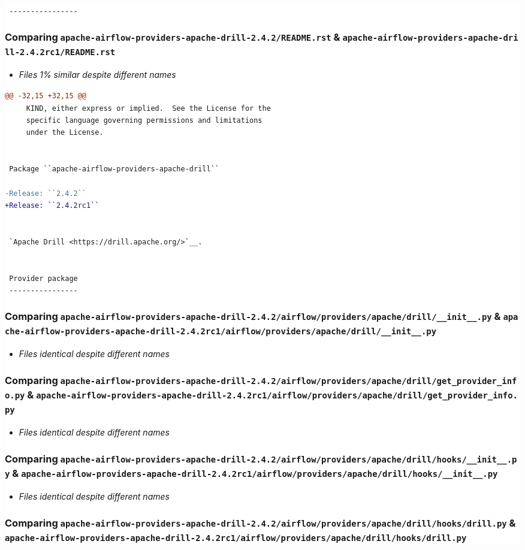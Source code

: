```diff
 ----------------
```

### Comparing `apache-airflow-providers-apache-drill-2.4.2/README.rst` & `apache-airflow-providers-apache-drill-2.4.2rc1/README.rst`

 * *Files 1% similar despite different names*

```diff
@@ -32,15 +32,15 @@
     KIND, either express or implied.  See the License for the
     specific language governing permissions and limitations
     under the License.
 
 
 Package ``apache-airflow-providers-apache-drill``
 
-Release: ``2.4.2``
+Release: ``2.4.2rc1``
 
 
 `Apache Drill <https://drill.apache.org/>`__.
 
 
 Provider package
 ----------------
```

### Comparing `apache-airflow-providers-apache-drill-2.4.2/airflow/providers/apache/drill/__init__.py` & `apache-airflow-providers-apache-drill-2.4.2rc1/airflow/providers/apache/drill/__init__.py`

 * *Files identical despite different names*

### Comparing `apache-airflow-providers-apache-drill-2.4.2/airflow/providers/apache/drill/get_provider_info.py` & `apache-airflow-providers-apache-drill-2.4.2rc1/airflow/providers/apache/drill/get_provider_info.py`

 * *Files identical despite different names*

### Comparing `apache-airflow-providers-apache-drill-2.4.2/airflow/providers/apache/drill/hooks/__init__.py` & `apache-airflow-providers-apache-drill-2.4.2rc1/airflow/providers/apache/drill/hooks/__init__.py`

 * *Files identical despite different names*

### Comparing `apache-airflow-providers-apache-drill-2.4.2/airflow/providers/apache/drill/hooks/drill.py` & `apache-airflow-providers-apache-drill-2.4.2rc1/airflow/providers/apache/drill/hooks/drill.py`

